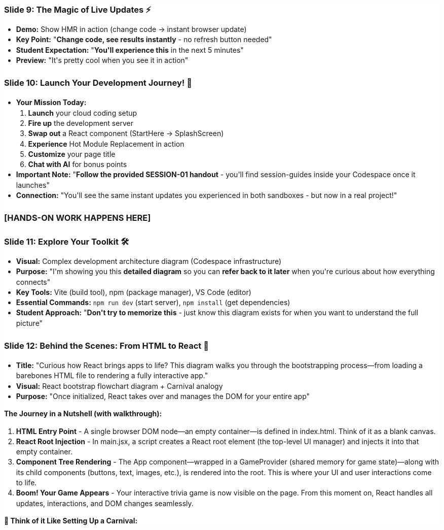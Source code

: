### **Slide 9: The Magic of Live Updates ⚡**

- **Demo:** Show HMR in action (change code → instant browser update)
- **Key Point:** "**Change code, see results instantly** - no refresh button needed"
- **Student Expectation:** "**You'll experience this** in the next 5 minutes"
- **Preview:** "It's pretty cool when you see it in action"

### **Slide 10: Launch Your Development Journey! 🚀**

- **Your Mission Today:**
  1. **Launch** your cloud coding setup
  2. **Fire up** the development server
  3. **Swap out** a React component (StartHere → SplashScreen)
  4. **Experience** Hot Module Replacement in action
  5. **Customize** your page title
  6. **Chat with AI** for bonus points
- **Important Note:** "**Follow the provided SESSION-01 handout** - you'll find session-guides inside your Codespace once it launches"
- **Connection:** "You'll see the same instant updates you experienced in both sandboxes - but now in a real project!"

### **[HANDS-ON WORK HAPPENS HERE]**

### **Slide 11: Explore Your Toolkit 🛠️**

- **Visual:** Complex development architecture diagram (Codespace infrastructure)
- **Purpose:** "I'm showing you this **detailed diagram** so you can **refer back to it later** when you're curious about how everything connects"
- **Key Tools:** Vite (build tool), npm (package manager), VS Code (editor)
- **Essential Commands:** `npm run dev` (start server), `npm install` (get dependencies)
- **Student Approach:** "**Don't try to memorize this** - just know this diagram exists for when you want to understand the full picture"

### **Slide 12: Behind the Scenes: From HTML to React 🎪**

- **Title:** "Curious how React brings apps to life? This diagram walks you through the bootstrapping process—from loading a barebones HTML file to rendering a fully interactive app."
- **Visual:** React bootstrap flowchart diagram + Carnival analogy
- **Purpose:** "Once initialized, React takes over and manages the DOM for your entire app"

**The Journey in a Nutshell (with walkthrough):**

1. **HTML Entry Point** - A single browser DOM node—an empty container—is defined in index.html. Think of it as a blank canvas.
2. **React Root Injection** - In main.jsx, a script creates a React root element (the top-level UI manager) and injects it into that empty container.
3. **Component Tree Rendering** - The App component—wrapped in a GameProvider (shared memory for game state)—along with its child components (buttons, text, images, etc.), is rendered into the root. This is where your UI and user interactions come to life.
4. **Boom! Your Game Appears** - Your interactive trivia game is now visible on the page. From this moment on, React handles all updates, interactions, and DOM changes seamlessly.

**🎪 Think of it Like Setting Up a Carnival:**
